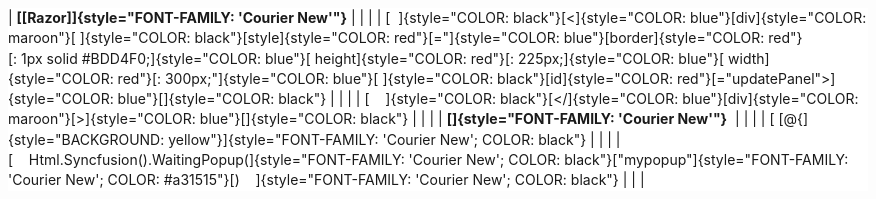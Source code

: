 | **[\[Razor\]]{style="FONT-FAMILY: 'Courier New'"}**                                                                                                                                                                                                                                                                                                                                                                                                                             |
|                                                                                                                                                                                                                                                                                                                                                                                                                                                                                 |
| [  ]{style="COLOR: black"}[\<]{style="COLOR: blue"}[div]{style="COLOR: maroon"}[ ]{style="COLOR: black"}[style]{style="COLOR: red"}[=\"]{style="COLOR: blue"}[border]{style="COLOR: red"}[: 1px solid #BDD4F0;]{style="COLOR: blue"}[ height]{style="COLOR: red"}[: 225px;]{style="COLOR: blue"}[ width]{style="COLOR: red"}[: 300px;\"]{style="COLOR: blue"}[ ]{style="COLOR: black"}[id]{style="COLOR: red"}[=\"updatePanel\"\>]{style="COLOR: blue"}[]{style="COLOR: black"} |
|                                                                                                                                                                                                                                                                                                                                                                                                                                                                                 |
| [    ]{style="COLOR: black"}[\</]{style="COLOR: blue"}[div]{style="COLOR: maroon"}[\>]{style="COLOR: blue"}[]{style="COLOR: black"}                                                                                                                                                                                                                                                                                                                                             |
|                                                                                                                                                                                                                                                                                                                                                                                                                                                                                 |
| **[]{style="FONT-FAMILY: 'Courier New'"}**                                                                                                                                                                                                                                                                                                                                                                                                                                      |
|                                                                                                                                                                                                                                                                                                                                                                                                                                                                                 |
| [ [\@{]{style="BACKGROUND: yellow"}]{style="FONT-FAMILY: 'Courier New'; COLOR: black"}                                                                                                                                                                                                                                                                                                                                                                                          |
|                                                                                                                                                                                                                                                                                                                                                                                                                                                                                 |
| [    Html.Syncfusion().WaitingPopup(]{style="FONT-FAMILY: 'Courier New'; COLOR: black"}[\"mypopup\"]{style="FONT-FAMILY: 'Courier New'; COLOR: #a31515"}[)    ]{style="FONT-FAMILY: 'Courier New'; COLOR: black"}                                                                                                                                                                                                                                                               |
|                                                                                                                                                                                                                                                                                                                                                                                                                                                                                 |